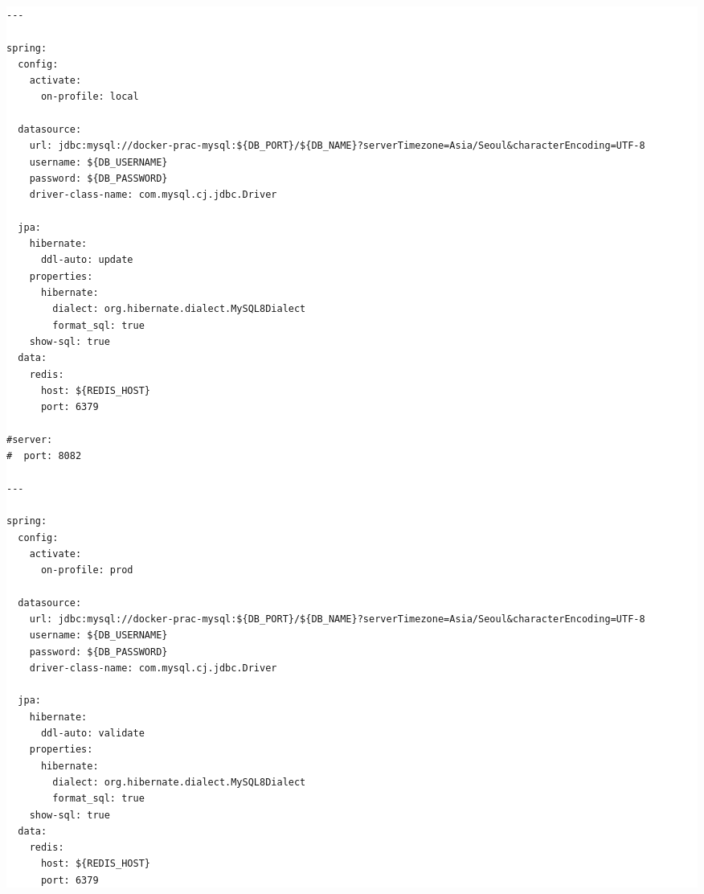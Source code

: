     ---
    
    spring:
      config:
        activate:
          on-profile: local
    
      datasource:
        url: jdbc:mysql://docker-prac-mysql:${DB_PORT}/${DB_NAME}?serverTimezone=Asia/Seoul&characterEncoding=UTF-8
        username: ${DB_USERNAME}
        password: ${DB_PASSWORD}
        driver-class-name: com.mysql.cj.jdbc.Driver
    
      jpa:
        hibernate:
          ddl-auto: update
        properties:
          hibernate:
            dialect: org.hibernate.dialect.MySQL8Dialect
            format_sql: true
        show-sql: true
      data:
        redis:
          host: ${REDIS_HOST}
          port: 6379
    
    #server:
    #  port: 8082
    
    ---
    
    spring:
      config:
        activate:
          on-profile: prod
    
      datasource:
        url: jdbc:mysql://docker-prac-mysql:${DB_PORT}/${DB_NAME}?serverTimezone=Asia/Seoul&characterEncoding=UTF-8
        username: ${DB_USERNAME}
        password: ${DB_PASSWORD}
        driver-class-name: com.mysql.cj.jdbc.Driver
    
      jpa:
        hibernate:
          ddl-auto: validate
        properties:
          hibernate:
            dialect: org.hibernate.dialect.MySQL8Dialect
            format_sql: true
        show-sql: true
      data:
        redis:
          host: ${REDIS_HOST}
          port: 6379
    